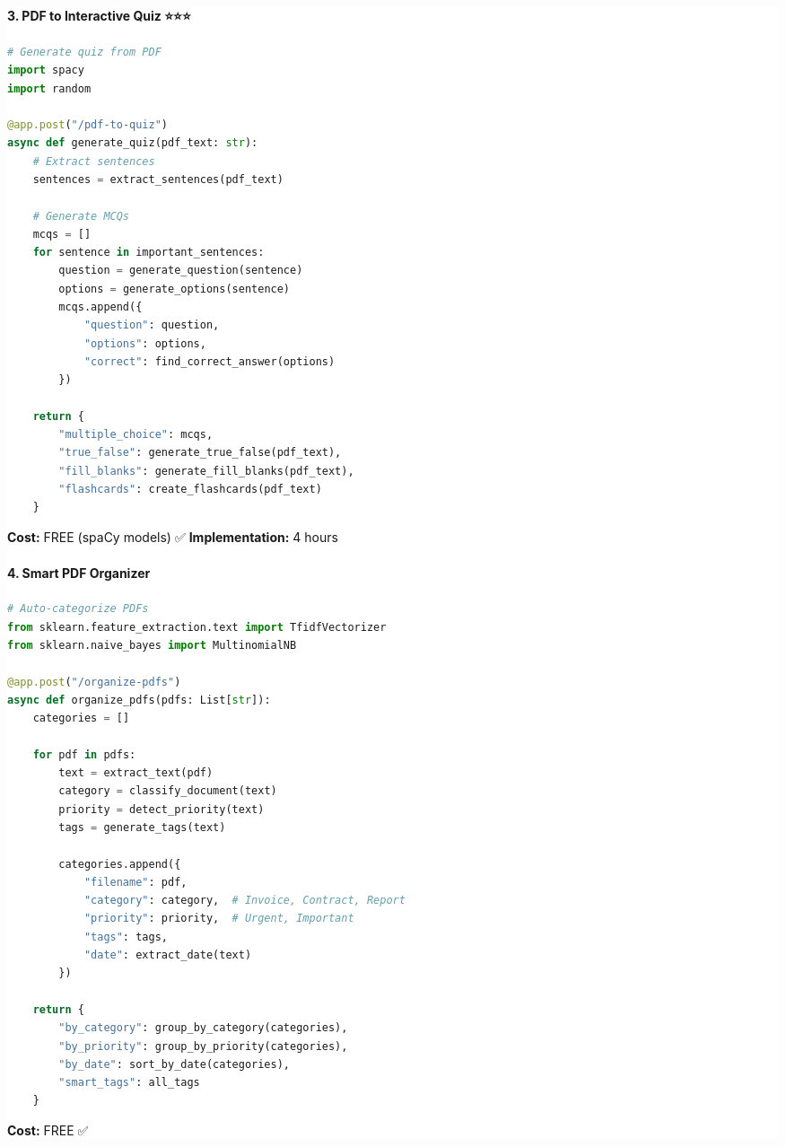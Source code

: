 #### **3. PDF to Interactive Quiz** ⭐⭐⭐
```python
# Generate quiz from PDF
import spacy
import random

@app.post("/pdf-to-quiz")
async def generate_quiz(pdf_text: str):
    # Extract sentences
    sentences = extract_sentences(pdf_text)
    
    # Generate MCQs
    mcqs = []
    for sentence in important_sentences:
        question = generate_question(sentence)
        options = generate_options(sentence)
        mcqs.append({
            "question": question,
            "options": options,
            "correct": find_correct_answer(options)
        })
    
    return {
        "multiple_choice": mcqs,
        "true_false": generate_true_false(pdf_text),
        "fill_blanks": generate_fill_blanks(pdf_text),
        "flashcards": create_flashcards(pdf_text)
    }
```
**Cost:** FREE (spaCy models) ✅
**Implementation:** 4 hours

#### **4. Smart PDF Organizer**
```python
# Auto-categorize PDFs
from sklearn.feature_extraction.text import TfidfVectorizer
from sklearn.naive_bayes import MultinomialNB

@app.post("/organize-pdfs")
async def organize_pdfs(pdfs: List[str]):
    categories = []
    
    for pdf in pdfs:
        text = extract_text(pdf)
        category = classify_document(text)
        priority = detect_priority(text)
        tags = generate_tags(text)
        
        categories.append({
            "filename": pdf,
            "category": category,  # Invoice, Contract, Report
            "priority": priority,  # Urgent, Important
            "tags": tags,
            "date": extract_date(text)
        })
    
    return {
        "by_category": group_by_category(categories),
        "by_priority": group_by_priority(categories),
        "by_date": sort_by_date(categories),
        "smart_tags": all_tags
    }
```
**Cost:** FREE ✅